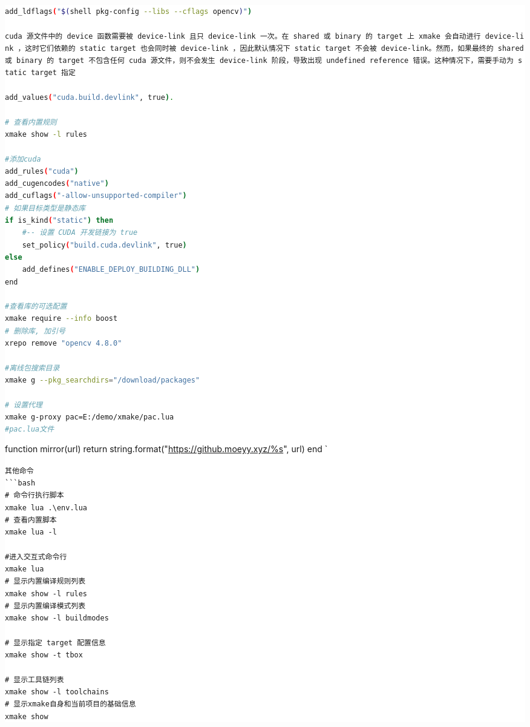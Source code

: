 ```bash
add_ldflags("$(shell pkg-config --libs --cflags opencv)")

cuda 源文件中的 device 函数需要被 device-link 且只 device-link 一次。在 shared 或 binary 的 target 上 xmake 会自动进行 device-link ，这时它们依赖的 static target 也会同时被 device-link ，因此默认情况下 static target 不会被 device-link。然而，如果最终的 shared 或 binary 的 target 不包含任何 cuda 源文件，则不会发生 device-link 阶段，导致出现 undefined reference 错误。这种情况下，需要手动为 static target 指定

add_values("cuda.build.devlink", true).

# 查看内置规则
xmake show -l rules

#添加cuda
add_rules("cuda")
add_cugencodes("native")
add_cuflags("-allow-unsupported-compiler")
# 如果目标类型是静态库
if is_kind("static") then
    #-- 设置 CUDA 开发链接为 true
    set_policy("build.cuda.devlink", true)
else
    add_defines("ENABLE_DEPLOY_BUILDING_DLL")
end

#查看库的可选配置
xmake require --info boost
# 删除库, 加引号
xrepo remove "opencv 4.8.0"

#离线包搜索目录
xmake g --pkg_searchdirs="/download/packages"

# 设置代理
xmake g-proxy pac=E:/demo/xmake/pac.lua
#pac.lua文件
```
function mirror(url)
     return string.format("https://github.moeyy.xyz/%s", url)
end
`
```
其他命令
```bash
# 命令行执行脚本
xmake lua .\env.lua
# 查看内置脚本
xmake lua -l

#进入交互式命令行
xmake lua
# 显示内置编译规则列表
xmake show -l rules
# 显示内置编译模式列表
xmake show -l buildmodes

# 显示指定 target 配置信息
xmake show -t tbox

# 显示工具链列表
xmake show -l toolchains
# 显示xmake自身和当前项目的基础信息
xmake show
```
